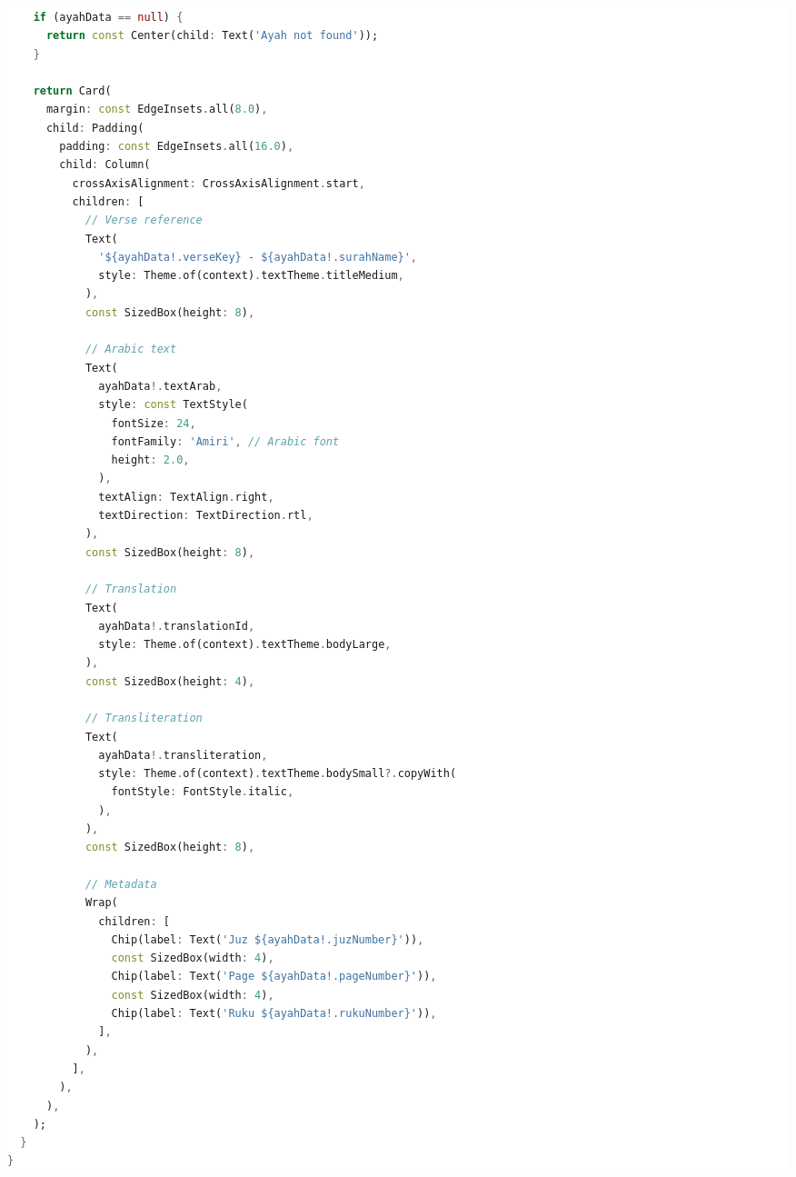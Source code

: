 ```dart
    if (ayahData == null) {
      return const Center(child: Text('Ayah not found'));
    }

    return Card(
      margin: const EdgeInsets.all(8.0),
      child: Padding(
        padding: const EdgeInsets.all(16.0),
        child: Column(
          crossAxisAlignment: CrossAxisAlignment.start,
          children: [
            // Verse reference
            Text(
              '${ayahData!.verseKey} - ${ayahData!.surahName}',
              style: Theme.of(context).textTheme.titleMedium,
            ),
            const SizedBox(height: 8),
            
            // Arabic text
            Text(
              ayahData!.textArab,
              style: const TextStyle(
                fontSize: 24,
                fontFamily: 'Amiri', // Arabic font
                height: 2.0,
              ),
              textAlign: TextAlign.right,
              textDirection: TextDirection.rtl,
            ),
            const SizedBox(height: 8),
            
            // Translation
            Text(
              ayahData!.translationId,
              style: Theme.of(context).textTheme.bodyLarge,
            ),
            const SizedBox(height: 4),
            
            // Transliteration
            Text(
              ayahData!.transliteration,
              style: Theme.of(context).textTheme.bodySmall?.copyWith(
                fontStyle: FontStyle.italic,
              ),
            ),
            const SizedBox(height: 8),
            
            // Metadata
            Wrap(
              children: [
                Chip(label: Text('Juz ${ayahData!.juzNumber}')),
                const SizedBox(width: 4),
                Chip(label: Text('Page ${ayahData!.pageNumber}')),
                const SizedBox(width: 4),
                Chip(label: Text('Ruku ${ayahData!.rukuNumber}')),
              ],
            ),
          ],
        ),
      ),
    );
  }
}
```
